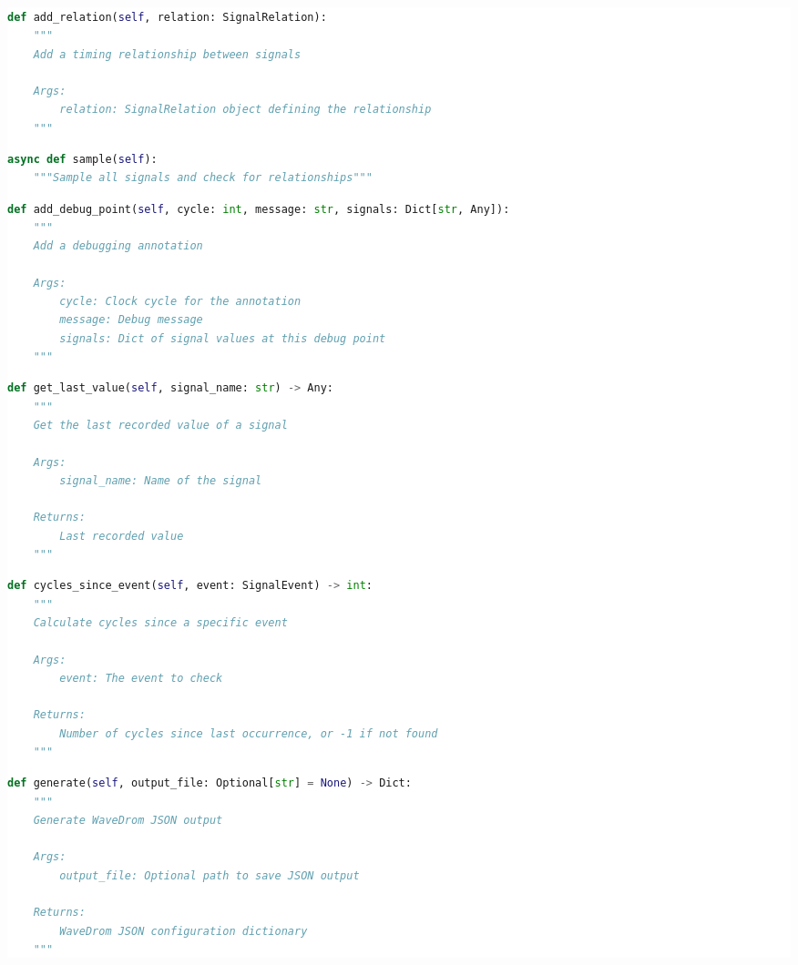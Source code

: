 ```python
def add_relation(self, relation: SignalRelation):
    """
    Add a timing relationship between signals

    Args:
        relation: SignalRelation object defining the relationship
    """
```

```python
async def sample(self):
    """Sample all signals and check for relationships"""
```

```python
def add_debug_point(self, cycle: int, message: str, signals: Dict[str, Any]):
    """
    Add a debugging annotation

    Args:
        cycle: Clock cycle for the annotation
        message: Debug message
        signals: Dict of signal values at this debug point
    """
```

```python
def get_last_value(self, signal_name: str) -> Any:
    """
    Get the last recorded value of a signal

    Args:
        signal_name: Name of the signal

    Returns:
        Last recorded value
    """
```

```python
def cycles_since_event(self, event: SignalEvent) -> int:
    """
    Calculate cycles since a specific event

    Args:
        event: The event to check

    Returns:
        Number of cycles since last occurrence, or -1 if not found
    """
```

```python
def generate(self, output_file: Optional[str] = None) -> Dict:
    """
    Generate WaveDrom JSON output

    Args:
        output_file: Optional path to save JSON output

    Returns:
        WaveDrom JSON configuration dictionary
    """
```
